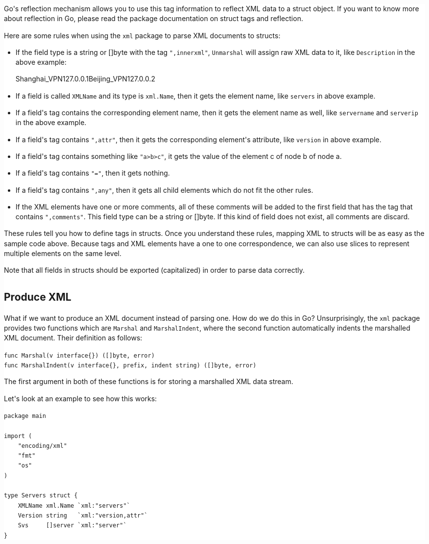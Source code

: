 Go's reflection mechanism allows you to use this tag information to reflect XML data to a struct object. If you want to know more about reflection in Go, please read the package documentation on struct tags and reflection.

Here are some rules when using the `xml` package to parse XML documents to structs:

- If the field type is a string or []byte with the tag `",innerxml"`, `Unmarshal` will assign raw XML data to it, like `Description` in the above example: 

	Shanghai_VPN127.0.0.1Beijing_VPN127.0.0.2

- If a field is called `XMLName` and its type is `xml.Name`, then it gets the element name, like `servers` in above example.
- If a field's tag contains the corresponding element name, then it gets the element name as well, like `servername` and `serverip` in the above example.
- If a field's tag contains `",attr"`, then it gets the corresponding element's attribute, like `version` in above example.
- If a field's tag contains something like `"a>b>c"`, it gets the value of the element c of node b of node a.
- If a field's tag contains `"="`, then it gets nothing.
- If a field's tag contains `",any"`, then it gets all child elements which do not fit the other rules.
- If the XML elements have one or more comments, all of these comments will be added to the first field that has the tag that contains `",comments"`. This field type can be a string or []byte. If this kind of field does not exist, all comments are discard.

These rules tell you how to define tags in structs. Once you understand these rules, mapping XML to structs will be as easy as the sample code above. Because tags and XML elements have a one to one correspondence, we can also use slices to represent multiple elements on the same level.

Note that all fields in structs should be exported (capitalized) in order to parse data correctly.

## Produce XML

What if we want to produce an XML document instead of parsing one. How do we do this in Go? Unsurprisingly, the `xml` package provides two functions which are `Marshal` and `MarshalIndent`, where the second function automatically indents the marshalled XML document. Their definition as follows:

	func Marshal(v interface{}) ([]byte, error)
	func MarshalIndent(v interface{}, prefix, indent string) ([]byte, error)

The first argument in both of these functions is for storing a marshalled XML data stream.

Let's look at an example to see how this works:

	package main
	
	import (
	    "encoding/xml"
	    "fmt"
	    "os"
	)
	
	type Servers struct {
	    XMLName xml.Name `xml:"servers"`
	    Version string   `xml:"version,attr"`
	    Svs     []server `xml:"server"`
	}
	